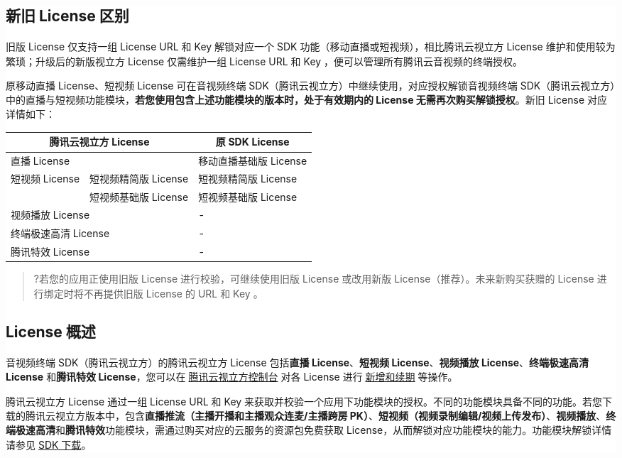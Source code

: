 ## 新旧 License 区别

旧版 License 仅支持一组 License URL 和 Key 解锁对应一个 SDK 功能（移动直播或短视频），相比腾讯云视立方 License 维护和使用较为繁琐；升级后的新版视立方 License 仅需维护一组 License URL 和 Key ，便可以管理所有腾讯云音视频的终端授权。

原移动直播 License、短视频 License 可在音视频终端 SDK（腾讯云视立方）中继续使用，对应授权解锁音视频终端 SDK（腾讯云视立方）中的直播与短视频功能模块，**若您使用包含上述功能模块的版本时，处于有效期内的 License 无需再次购买解锁授权**。新旧 License 对应详情如下：

<table>
<thead>
<tr>
<th colspan="2">腾讯云视立方 License</th>
<th>原 SDK License</th>
</tr>
</thead>
<tbody><tr>
<td colspan="2">直播 License</td>
<td>移动直播基础版 License</td>
</tr>
<tr>
<td rowspan="2">短视频 License</td>
<td>短视频精简版 License</td>
<td>短视频精简版 License</td>
</tr>
<tr>
<td>短视频基础版 License</td>
<td>短视频基础版 License</td>
</tr>
<tr>
<td colspan="2">视频播放 License</td>
<td>-</td>
</tr><tr>
<td colspan="2">终端极速高清 License</td>
<td>-</td>
</tr><tr>
<td colspan="2">腾讯特效 License</td>
<td>-</td>
</tr>
</tbody></table>

>?若您的应用正使用旧版 License 进行校验，可继续使用旧版 License 或改用新版 License（推荐）。未来新购买获赠的 License 进行绑定时将不再提供旧版 License 的 URL 和 Key 。



## License 概述
音视频终端 SDK（腾讯云视立方）的腾讯云视立方 License 包括**直播 License**、**短视频 License**、**视频播放 License**、**终端极速高清 License** 和**腾讯特效 License**，您可以在 [腾讯云视立方控制台](https://console.cloud.tencent.com/vcube) 对各 License 进行 [新增和续期](https://cloud.tencent.com/document/product/1449/56981) 等操作。

腾讯云视立方 License 通过一组 License URL 和 Key 来获取并校验一个应用下功能模块的授权。不同的功能模块具备不同的功能。若您下载的腾讯云视立方版本中，包含**直播推流（主播开播和主播观众连麦/主播跨房 PK）**、**短视频（视频录制编辑/视频上传发布）**、**视频播放**、**终端极速高清**和**腾讯特效**功能模块，需通过购买对应的云服务的资源包免费获取 License，从而解锁对应功能模块的能力。功能模块解锁详情请参见 [SDK 下载](https://cloud.tencent.com/document/product/1449/56978)。
